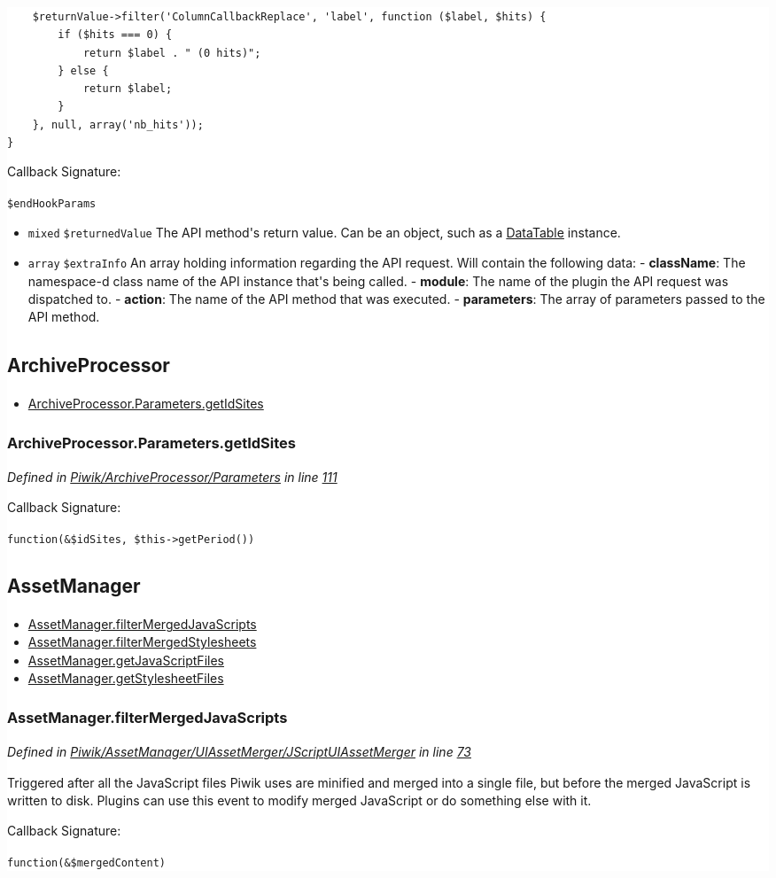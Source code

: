         $returnValue->filter('ColumnCallbackReplace', 'label', function ($label, $hits) {
            if ($hits === 0) {
                return $label . " (0 hits)";
            } else {
                return $label;
            }
        }, null, array('nb_hits'));
    }

Callback Signature:
<pre><code>$endHookParams</code></pre>

- `mixed` `$returnedValue` The API method's return value. Can be an object, such as a [DataTable](/api-reference/Piwik/DataTable) instance.

- `array` `$extraInfo` An array holding information regarding the API request. Will contain the following data:  - **className**: The namespace-d class name of the API instance that's being called. - **module**: The name of the plugin the API request was dispatched to. - **action**: The name of the API method that was executed. - **parameters**: The array of parameters passed to the API method.

## ArchiveProcessor

- [ArchiveProcessor.Parameters.getIdSites](#archiveprocessorparametersgetidsites)

### ArchiveProcessor.Parameters.getIdSites
_Defined in [Piwik/ArchiveProcessor/Parameters](https://github.com/piwik/piwik/blob/2.0.3-b6/core/ArchiveProcessor/Parameters.php) in line [111](https://github.com/piwik/piwik/blob/2.0.3-b6/core/ArchiveProcessor/Parameters.php#L111)_



Callback Signature:
<pre><code>function(&amp;$idSites, $this-&gt;getPeriod())</code></pre>

## AssetManager

- [AssetManager.filterMergedJavaScripts](#assetmanagerfiltermergedjavascripts)
- [AssetManager.filterMergedStylesheets](#assetmanagerfiltermergedstylesheets)
- [AssetManager.getJavaScriptFiles](#assetmanagergetjavascriptfiles)
- [AssetManager.getStylesheetFiles](#assetmanagergetstylesheetfiles)

### AssetManager.filterMergedJavaScripts
_Defined in [Piwik/AssetManager/UIAssetMerger/JScriptUIAssetMerger](https://github.com/piwik/piwik/blob/2.0.3-b6/core/AssetManager/UIAssetMerger/JScriptUIAssetMerger.php) in line [73](https://github.com/piwik/piwik/blob/2.0.3-b6/core/AssetManager/UIAssetMerger/JScriptUIAssetMerger.php#L73)_

Triggered after all the JavaScript files Piwik uses are minified and merged into a single file, but before the merged JavaScript is written to disk. Plugins can use this event to modify merged JavaScript or do something else
with it.

Callback Signature:
<pre><code>function(&amp;$mergedContent)</code></pre>

